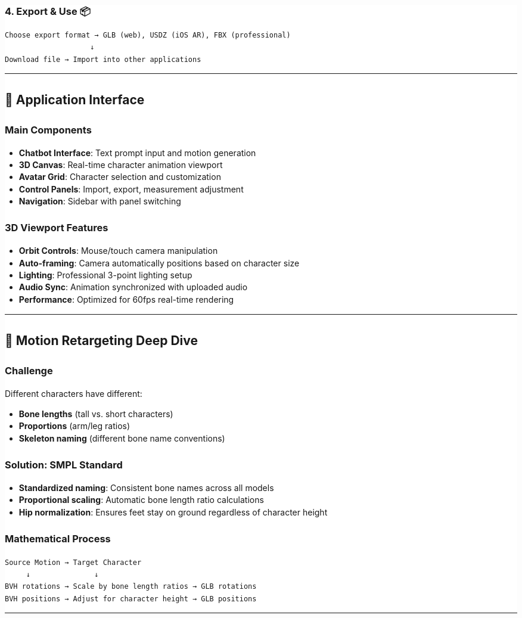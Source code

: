 ### 4. **Export & Use** 📦
```
Choose export format → GLB (web), USDZ (iOS AR), FBX (professional)
                    ↓
Download file → Import into other applications
```

---

## 🎨 Application Interface

### Main Components
- **Chatbot Interface**: Text prompt input and motion generation
- **3D Canvas**: Real-time character animation viewport
- **Avatar Grid**: Character selection and customization
- **Control Panels**: Import, export, measurement adjustment
- **Navigation**: Sidebar with panel switching

### 3D Viewport Features
- **Orbit Controls**: Mouse/touch camera manipulation
- **Auto-framing**: Camera automatically positions based on character size
- **Lighting**: Professional 3-point lighting setup
- **Audio Sync**: Animation synchronized with uploaded audio
- **Performance**: Optimized for 60fps real-time rendering

---

## 🔬 Motion Retargeting Deep Dive

### Challenge
Different characters have different:
- **Bone lengths** (tall vs. short characters)
- **Proportions** (arm/leg ratios)
- **Skeleton naming** (different bone name conventions)

### Solution: SMPL Standard
- **Standardized naming**: Consistent bone names across all models
- **Proportional scaling**: Automatic bone length ratio calculations
- **Hip normalization**: Ensures feet stay on ground regardless of character height

### Mathematical Process
```
Source Motion → Target Character
     ↓               ↓
BVH rotations → Scale by bone length ratios → GLB rotations
BVH positions → Adjust for character height → GLB positions
```

---
